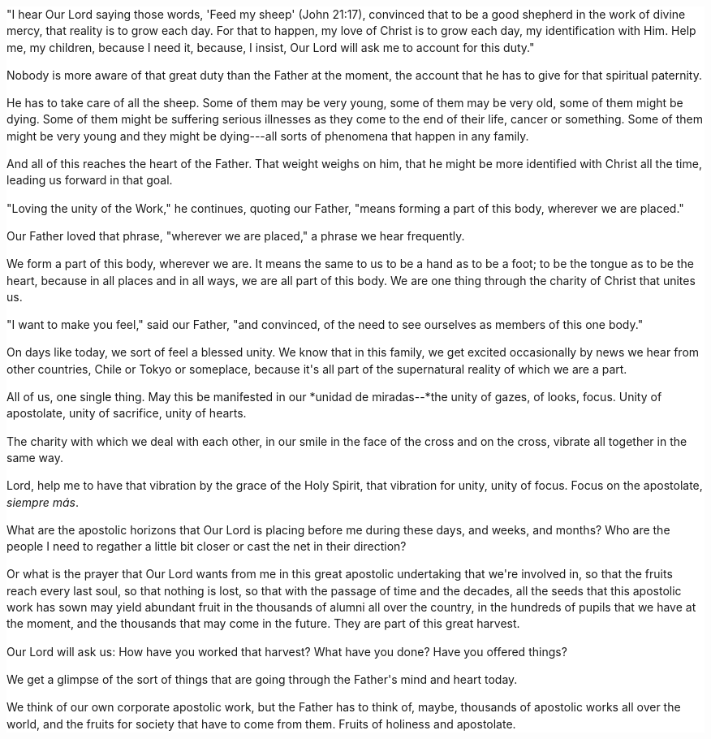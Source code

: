 "I hear Our Lord saying those words, 'Feed my sheep' (John 21:17), convinced that to be a good shepherd in the work of divine mercy, that reality is to grow each day. For that to happen, my love of Christ is to grow each day, my identification with Him. Help me, my children, because I need it, because, I insist, Our Lord will ask me to account for this duty."

Nobody is more aware of that great duty than the Father at the moment, the account that he has to give for that spiritual paternity.

He has to take care of all the sheep. Some of them may be very young, some of them may be very old, some of them might be dying. Some of them might be suffering serious illnesses as they come to the end of their life, cancer or something. Some of them might be very young and they might be dying---all sorts of phenomena that happen in any family.

And all of this reaches the heart of the Father. That weight weighs on him, that he might be more identified with Christ all the time, leading us forward in that goal.

"Loving the unity of the Work," he continues, quoting our Father, "means forming a part of this body, wherever we are placed."

Our Father loved that phrase, "wherever we are placed," a phrase we hear frequently.

We form a part of this body, wherever we are. It means the same to us to be a hand as to be a foot; to be the tongue as to be the heart, because in all places and in all ways, we are all part of this body. We are one thing through the charity of Christ that unites us.

"I want to make you feel," said our Father, "and convinced, of the need to see ourselves as members of this one body."

On days like today, we sort of feel a blessed unity. We know that in this family, we get excited occasionally by news we hear from other countries, Chile or Tokyo or someplace, because it\'s all part of the supernatural reality of which we are a part.

All of us, one single thing. May this be manifested in our *unidad de miradas--*the unity of gazes, of looks, focus. Unity of apostolate, unity of sacrifice, unity of hearts.

The charity with which we deal with each other, in our smile in the face of the cross and on the cross, vibrate all together in the same way.

Lord, help me to have that vibration by the grace of the Holy Spirit, that vibration for unity, unity of focus. Focus on the apostolate, *siempre más*.

What are the apostolic horizons that Our Lord is placing before me during these days, and weeks, and months? Who are the people I need to regather a little bit closer or cast the net in their direction?

Or what is the prayer that Our Lord wants from me in this great apostolic undertaking that we\'re involved in, so that the fruits reach every last soul, so that nothing is lost, so that with the passage of time and the decades, all the seeds that this apostolic work has sown may yield abundant fruit in the thousands of alumni all over the country, in the hundreds of pupils that we have at the moment, and the thousands that may come in the future. They are part of this great harvest.

Our Lord will ask us: How have you worked that harvest? What have you done? Have you offered things?

We get a glimpse of the sort of things that are going through the Father\'s mind and heart today.

We think of our own corporate apostolic work, but the Father has to think of, maybe, thousands of apostolic works all over the world, and the fruits for society that have to come from them. Fruits of holiness and apostolate.
